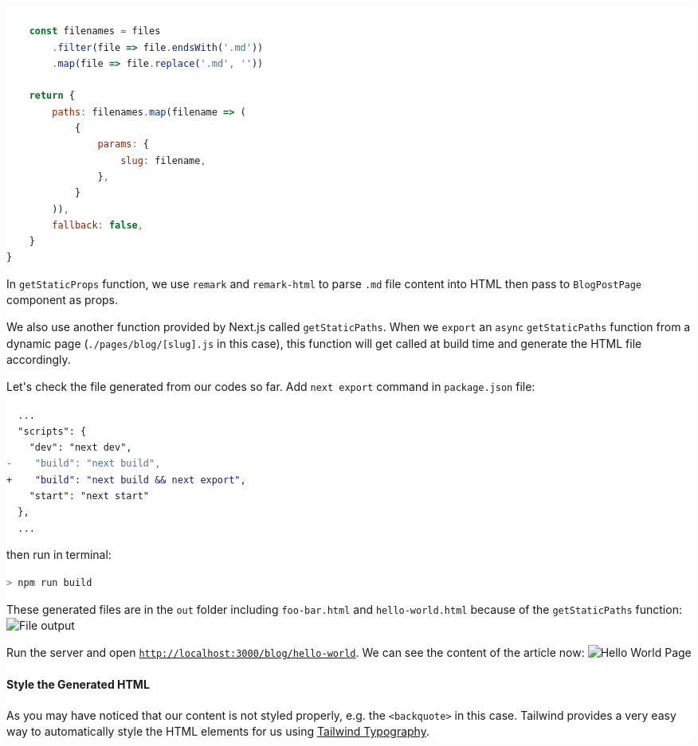 ```jsx

    const filenames = files
        .filter(file => file.endsWith('.md'))
        .map(file => file.replace('.md', ''))

    return {
        paths: filenames.map(filename => (
            { 
                params: {
                    slug: filename,
                },
            }
        )),
        fallback: false,
    }
}
```

In `getStaticProps` function, we use `remark` and `remark-html` to parse `.md` file content into HTML then pass to `BlogPostPage` component as props. 

We also use another function provided by Next.js called `getStaticPaths`. When we `export` an `async` `getStaticPaths` function from a dynamic page (`./pages/blog/[slug].js` in this case), this function will get called at build time and generate the HTML file accordingly.

Let's check the file generated from our codes so far. Add `next export` command in `package.json` file:
```diff
  ...
  "scripts": {
    "dev": "next dev",
-    "build": "next build",
+    "build": "next build && next export",
    "start": "next start"
  },
  ...
```
then run in terminal: 
```bash
> npm run build
```

These generated files are in the `out` folder including `foo-bar.html` and `hello-world.html` because of the `getStaticPaths` function:
![File output](/building-blog-nextjs-tailwindcss/output.png)


Run the server and open [`http://localhost:3000/blog/hello-world`](http://localhost:3000/blog/hello-world). We can see the content of the article now:
![Hello World Page](/building-blog-nextjs-tailwindcss/hello-world.png)

#### Style the Generated HTML
As you may have noticed that our content is not styled properly, e.g. the `<backquote>` in this case. Tailwind provides a very easy way to automatically style the HTML elements for us using [Tailwind Typography](https://github.com/tailwindlabs/tailwindcss-typography).
